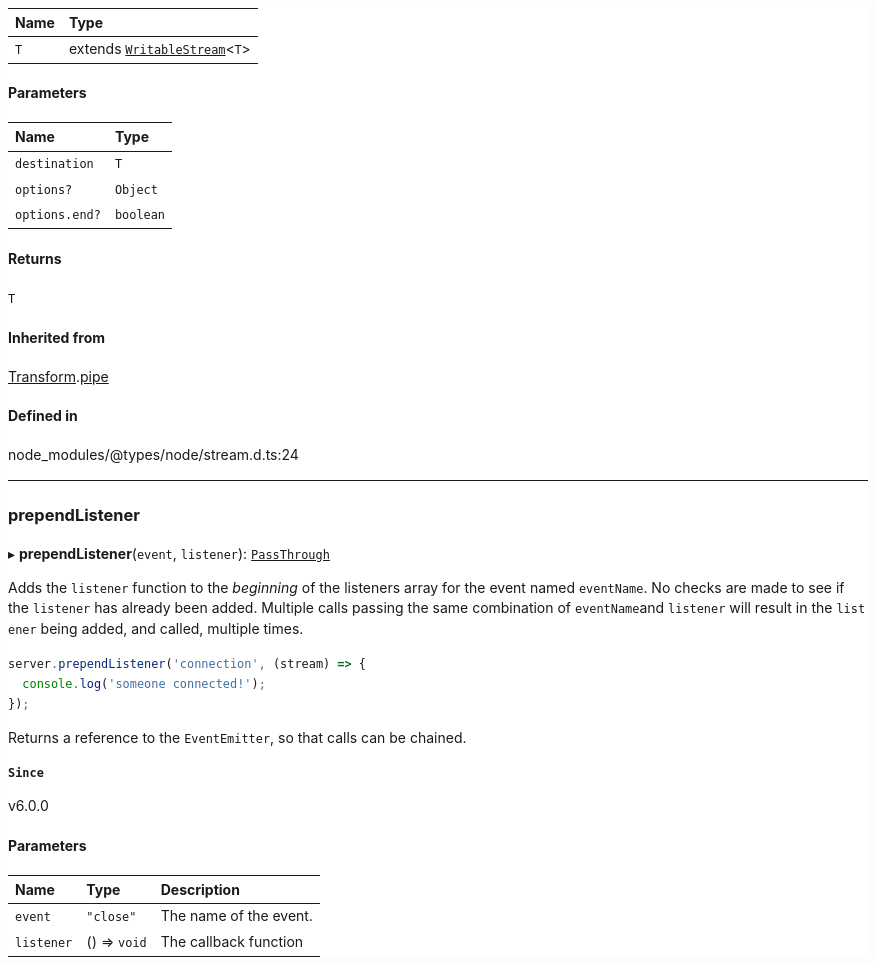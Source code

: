 | Name | Type |
| :------ | :------ |
| `T` | extends [`WritableStream`](../interfaces/internal_.WritableStream.md)<`T`\> |

#### Parameters

| Name | Type |
| :------ | :------ |
| `destination` | `T` |
| `options?` | `Object` |
| `options.end?` | `boolean` |

#### Returns

`T`

#### Inherited from

[Transform](internal_.Transform.md).[pipe](internal_.Transform.md#pipe)

#### Defined in

node_modules/@types/node/stream.d.ts:24

___

### prependListener

▸ **prependListener**(`event`, `listener`): [`PassThrough`](internal_.internal.PassThrough.md)

Adds the `listener` function to the _beginning_ of the listeners array for the
event named `eventName`. No checks are made to see if the `listener` has
already been added. Multiple calls passing the same combination of `eventName`and `listener` will result in the `listener` being added, and called, multiple
times.

```js
server.prependListener('connection', (stream) => {
  console.log('someone connected!');
});
```

Returns a reference to the `EventEmitter`, so that calls can be chained.

**`Since`**

v6.0.0

#### Parameters

| Name | Type | Description |
| :------ | :------ | :------ |
| `event` | ``"close"`` | The name of the event. |
| `listener` | () => `void` | The callback function |
